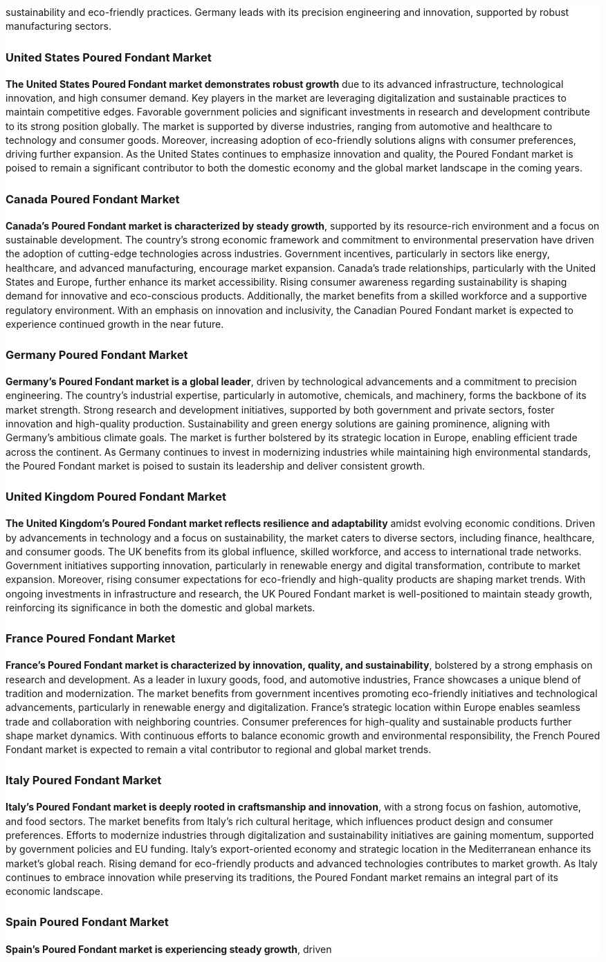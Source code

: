 sustainability and eco-friendly practices. Germany leads with its precision engineering and innovation, supported by robust manufacturing sectors.</span></em></p></blockquote><h3><strong>United States Poured Fondant Market</strong></h3><p><strong>The United States Poured Fondant market demonstrates robust growth</strong> due to its advanced infrastructure, technological innovation, and high consumer demand. Key players in the market are leveraging digitalization and sustainable practices to maintain competitive edges. Favorable government policies and significant investments in research and development contribute to its strong position globally. The market is supported by diverse industries, ranging from automotive and healthcare to technology and consumer goods. Moreover, increasing adoption of eco-friendly solutions aligns with consumer preferences, driving further expansion. As the United States continues to emphasize innovation and quality, the Poured Fondant market is poised to remain a significant contributor to both the domestic economy and the global market landscape in the coming years.</p><h3><strong>Canada Poured Fondant Market</strong></h3><p><strong>Canada&rsquo;s Poured Fondant market is characterized by steady growth</strong>, supported by its resource-rich environment and a focus on sustainable development. The country&rsquo;s strong economic framework and commitment to environmental preservation have driven the adoption of cutting-edge technologies across industries. Government incentives, particularly in sectors like energy, healthcare, and advanced manufacturing, encourage market expansion. Canada&rsquo;s trade relationships, particularly with the United States and Europe, further enhance its market accessibility. Rising consumer awareness regarding sustainability is shaping demand for innovative and eco-conscious products. Additionally, the market benefits from a skilled workforce and a supportive regulatory environment. With an emphasis on innovation and inclusivity, the Canadian Poured Fondant market is expected to experience continued growth in the near future.</p><h3><strong>Germany Poured Fondant Market</strong></h3><p><strong>Germany&rsquo;s Poured Fondant market is a global leader</strong>, driven by technological advancements and a commitment to precision engineering. The country&rsquo;s industrial expertise, particularly in automotive, chemicals, and machinery, forms the backbone of its market strength. Strong research and development initiatives, supported by both government and private sectors, foster innovation and high-quality production. Sustainability and green energy solutions are gaining prominence, aligning with Germany&rsquo;s ambitious climate goals. The market is further bolstered by its strategic location in Europe, enabling efficient trade across the continent. As Germany continues to invest in modernizing industries while maintaining high environmental standards, the Poured Fondant market is poised to sustain its leadership and deliver consistent growth.</p><h3><strong>United Kingdom Poured Fondant Market</strong></h3><p><strong>The United Kingdom&rsquo;s Poured Fondant market reflects resilience and adaptability</strong> amidst evolving economic conditions. Driven by advancements in technology and a focus on sustainability, the market caters to diverse sectors, including finance, healthcare, and consumer goods. The UK benefits from its global influence, skilled workforce, and access to international trade networks. Government initiatives supporting innovation, particularly in renewable energy and digital transformation, contribute to market expansion. Moreover, rising consumer expectations for eco-friendly and high-quality products are shaping market trends. With ongoing investments in infrastructure and research, the UK Poured Fondant market is well-positioned to maintain steady growth, reinforcing its significance in both the domestic and global markets.</p><h3><strong>France Poured Fondant Market</strong></h3><p><strong>France&rsquo;s Poured Fondant market is characterized by innovation, quality, and sustainability</strong>, bolstered by a strong emphasis on research and development. As a leader in luxury goods, food, and automotive industries, France showcases a unique blend of tradition and modernization. The market benefits from government incentives promoting eco-friendly initiatives and technological advancements, particularly in renewable energy and digitalization. France&rsquo;s strategic location within Europe enables seamless trade and collaboration with neighboring countries. Consumer preferences for high-quality and sustainable products further shape market dynamics. With continuous efforts to balance economic growth and environmental responsibility, the French Poured Fondant market is expected to remain a vital contributor to regional and global market trends.</p><h3><strong>Italy Poured Fondant Market</strong></h3><p><strong>Italy&rsquo;s Poured Fondant market is deeply rooted in craftsmanship and innovation</strong>, with a strong focus on fashion, automotive, and food sectors. The market benefits from Italy&rsquo;s rich cultural heritage, which influences product design and consumer preferences. Efforts to modernize industries through digitalization and sustainability initiatives are gaining momentum, supported by government policies and EU funding. Italy&rsquo;s export-oriented economy and strategic location in the Mediterranean enhance its market&rsquo;s global reach. Rising demand for eco-friendly products and advanced technologies contributes to market growth. As Italy continues to embrace innovation while preserving its traditions, the Poured Fondant market remains an integral part of its economic landscape.</p><h3><strong>Spain Poured Fondant Market</strong></h3><p><strong>Spain&rsquo;s Poured Fondant market is experiencing steady growth</strong>, driven